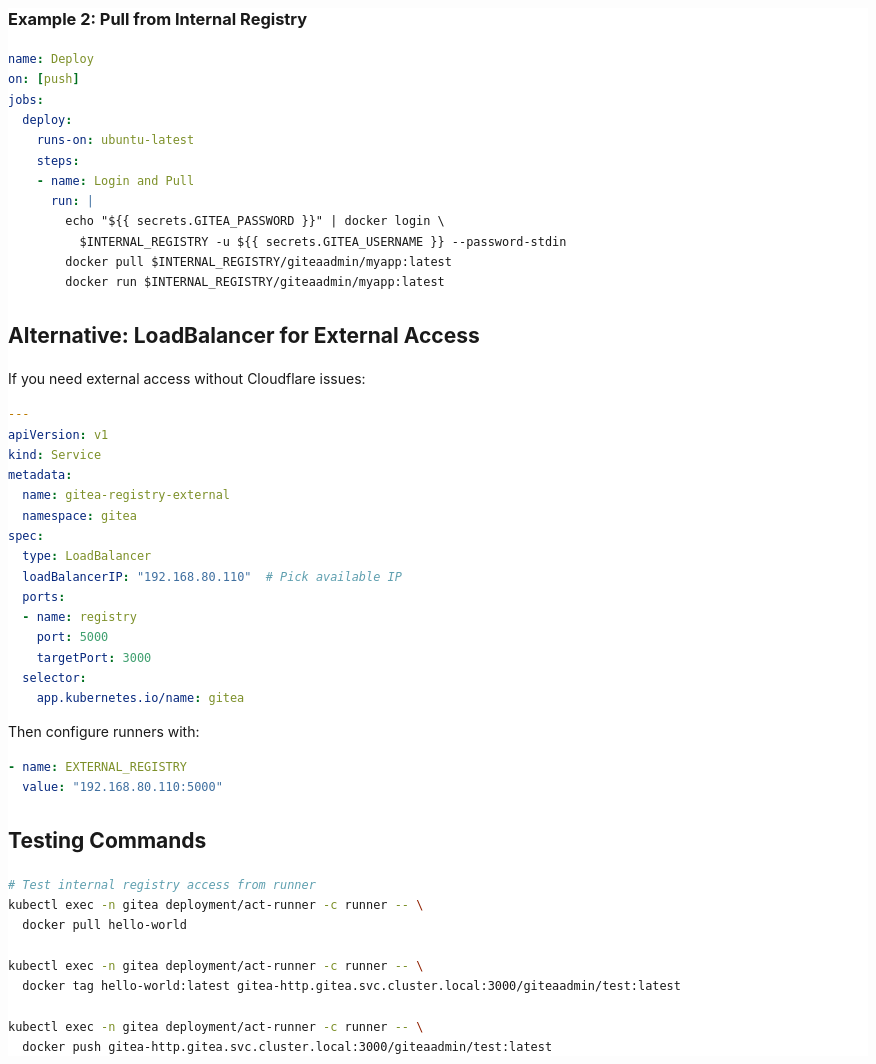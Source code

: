 ### Example 2: Pull from Internal Registry

```yaml
name: Deploy
on: [push]  
jobs:
  deploy:
    runs-on: ubuntu-latest
    steps:
    - name: Login and Pull
      run: |
        echo "${{ secrets.GITEA_PASSWORD }}" | docker login \
          $INTERNAL_REGISTRY -u ${{ secrets.GITEA_USERNAME }} --password-stdin
        docker pull $INTERNAL_REGISTRY/giteaadmin/myapp:latest
        docker run $INTERNAL_REGISTRY/giteaadmin/myapp:latest
```

## Alternative: LoadBalancer for External Access

If you need external access without Cloudflare issues:

```yaml
---
apiVersion: v1
kind: Service
metadata:
  name: gitea-registry-external
  namespace: gitea
spec:
  type: LoadBalancer
  loadBalancerIP: "192.168.80.110"  # Pick available IP
  ports:
  - name: registry
    port: 5000
    targetPort: 3000
  selector:
    app.kubernetes.io/name: gitea
```

Then configure runners with:
```yaml
- name: EXTERNAL_REGISTRY
  value: "192.168.80.110:5000"
```

## Testing Commands

```bash
# Test internal registry access from runner
kubectl exec -n gitea deployment/act-runner -c runner -- \
  docker pull hello-world

kubectl exec -n gitea deployment/act-runner -c runner -- \
  docker tag hello-world:latest gitea-http.gitea.svc.cluster.local:3000/giteaadmin/test:latest

kubectl exec -n gitea deployment/act-runner -c runner -- \
  docker push gitea-http.gitea.svc.cluster.local:3000/giteaadmin/test:latest
```
